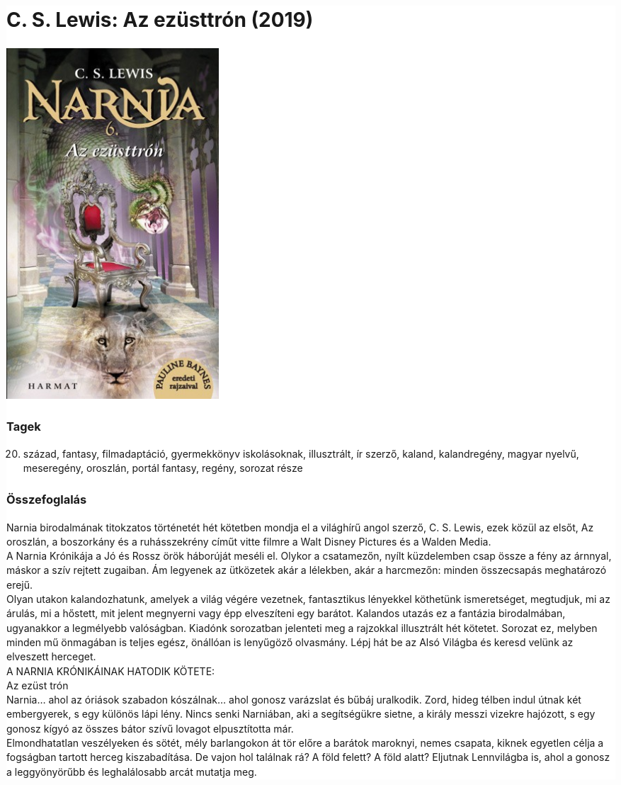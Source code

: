 
# <a name="id_1281">C. S. Lewis: Az ezüsttrón (2019)</a>
<img src="https://github.com/BercziSandor/calibre_lib/raw/main/C.%20S.%20Lewis/Az%20ezusttron%20%281281%29/cover.jpg" alt="cover" width="300"/>

### Tagek
20. század, fantasy, filmadaptáció, gyermekkönyv iskolásoknak, illusztrált, ír szerző, kaland, kalandregény, magyar nyelvű, meseregény, oroszlán, portál fantasy, regény, sorozat része

### Összefoglalás
<div>
<p>Narnia ​birodalmának titokzatos történetét hét kötetben mondja el a világhírű angol szerző, C. S. Lewis, ezek közül az elsőt, Az oroszlán, a boszorkány és a ruhásszekrény címűt vitte filmre a Walt Disney Pictures és a Walden Media.<br>A Narnia Krónikája a Jó és Rossz örök háborúját meséli el. Olykor a csatamezőn, nyílt küzdelemben csap össze a fény az árnnyal, máskor a szív rejtett zugaiban. Ám legyenek az ütközetek akár a lélekben, akár a harcmezőn: minden összecsapás meghatározó erejű.<br>Olyan utakon kalandozhatunk, amelyek a világ végére vezetnek, fantasztikus lényekkel köthetünk ismeretséget, megtudjuk, mi az árulás, mi a hőstett, mit jelent megnyerni vagy épp elveszíteni egy barátot. Kalandos utazás ez a fantázia birodalmában, ugyanakkor a legmélyebb valóságban. Kiadónk sorozatban jelenteti meg a rajzokkal illusztrált hét kötetet. Sorozat ez, melyben minden mű önmagában is teljes egész, önállóan is lenyűgöző olvasmány. Lépj hát be az Alsó Világba és keresd velünk az elveszett herceget.<br>A NARNIA KRÓNIKÁINAK HATODIK KÖTETE:<br>Az ezüst trón<br>Narnia… ahol az óriások szabadon kószálnak… ahol gonosz varázslat és bűbáj uralkodik. Zord, hideg télben indul útnak két embergyerek, s egy különös lápi lény. Nincs senki Narniában, aki a segítségükre sietne, a király messzi vizekre hajózott, s egy gonosz kígyó az összes bátor szívű lovagot elpusztította már.<br>Elmondhatatlan veszélyeken és sötét, mély barlangokon át tör előre a barátok maroknyi, nemes csapata, kiknek egyetlen célja a fogságban tartott herceg kiszabadítása. De vajon hol találnak rá? A föld felett? A föld alatt? Eljutnak Lennvilágba is, ahol a gonosz a leggyönyörűbb és leghalálosabb arcát mutatja meg.</p></div>
